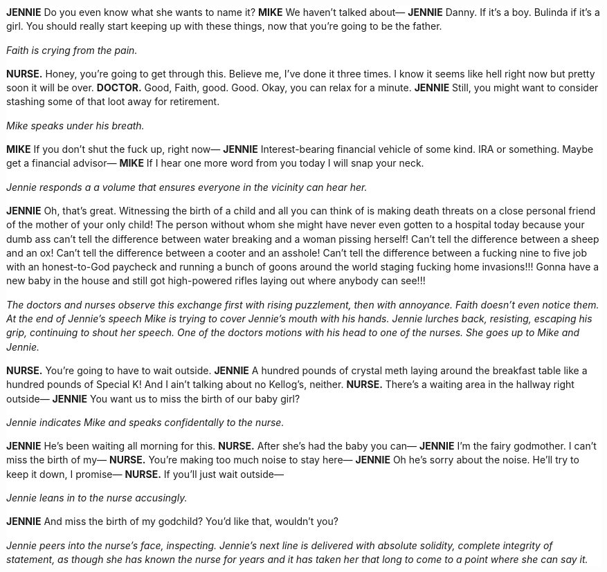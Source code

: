 **JENNIE** Do you even know what she wants to name it?
**MIKE** We haven’t talked about—
**JENNIE** Danny. If it’s a boy. Bulinda if it’s a girl. You should really start keeping up with these things, now that you’re going to be the father.

*Faith is crying from the pain.*

**NURSE.** Honey, you’re going to get through this. Believe me, I’ve done it three times. I know it seems like hell right now but pretty soon it will be over.
**DOCTOR.** Good, Faith, good. Good. Okay, you can relax for a minute.
**JENNIE** Still, you might want to consider stashing some of that loot away for retirement.

*Mike speaks under his breath.*

**MIKE** If you don’t shut the fuck up, right now—
**JENNIE** Interest-bearing financial vehicle of some kind. IRA or something. Maybe get a financial advisor—
**MIKE** If I hear one more word from you today I will snap your neck.

*Jennie responds a a volume that ensures everyone in the vicinity can hear her.*

**JENNIE** Oh, that’s great. Witnessing the birth of a child and all you can think of is making death threats on a close personal friend of the mother of your only child! The person without whom she might have never even gotten to a hospital today because your dumb ass can’t tell the difference between water breaking and a woman pissing herself! Can’t tell the difference between a sheep and an ox! Can’t tell the difference between a cooter and an asshole! Can’t tell the difference between a fucking nine to five job with an honest-to-God paycheck and running a bunch of goons around the world staging fucking home invasions!!! Gonna have a new baby in the house and still got high-powered rifles laying out where anybody can see!!!

*The doctors and nurses observe this exchange first with rising puzzlement, then with annoyance. Faith doesn’t even notice them. At the end of Jennie’s speech Mike is trying to cover Jennie’s mouth with his hands. Jennie lurches back, resisting, escaping his grip, continuing to shout her speech. One of the doctors motions with his head to one of the nurses. She goes up to Mike and Jennie.*

**NURSE.** You’re going to have to wait outside.
**JENNIE** A hundred pounds of crystal meth laying around the breakfast table like a hundred pounds of Special K! And I ain’t talking about no Kellog’s, neither.
**NURSE.** There’s a waiting area in the hallway right outside—
**JENNIE** You want us to miss the birth of our baby girl?

*Jennie indicates Mike and speaks confidentally to the nurse.*

**JENNIE** He’s been waiting all morning for this.
**NURSE.** After she’s had the baby you can—
**JENNIE** I’m the fairy godmother. I can’t miss the birth of my—
**NURSE.** You’re making too much noise to stay here—
**JENNIE** Oh he’s sorry about the noise. He’ll try to keep it down, I promise—
**NURSE.** If you’ll just wait outside—

*Jennie leans in to the nurse accusingly.*

**JENNIE** And miss the birth of my godchild? You’d like that, wouldn’t you?

*Jennie peers into the nurse’s face, inspecting. Jennie’s next line is delivered with absolute solidity, complete integrity of statement, as though she has known the nurse for years and it has taken her that long to come to a point where she can say it.*
